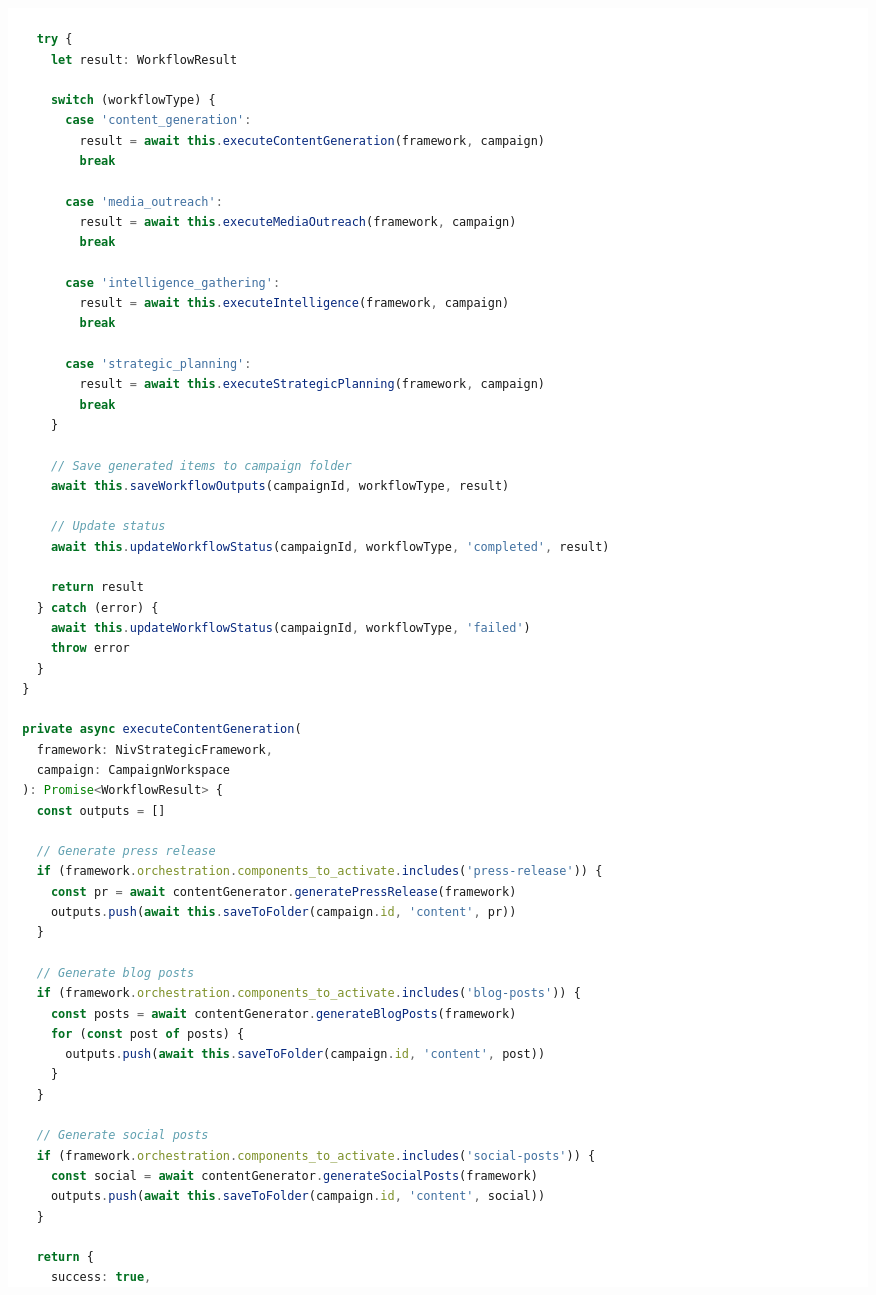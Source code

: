 ```typescript

    try {
      let result: WorkflowResult

      switch (workflowType) {
        case 'content_generation':
          result = await this.executeContentGeneration(framework, campaign)
          break

        case 'media_outreach':
          result = await this.executeMediaOutreach(framework, campaign)
          break

        case 'intelligence_gathering':
          result = await this.executeIntelligence(framework, campaign)
          break

        case 'strategic_planning':
          result = await this.executeStrategicPlanning(framework, campaign)
          break
      }

      // Save generated items to campaign folder
      await this.saveWorkflowOutputs(campaignId, workflowType, result)

      // Update status
      await this.updateWorkflowStatus(campaignId, workflowType, 'completed', result)

      return result
    } catch (error) {
      await this.updateWorkflowStatus(campaignId, workflowType, 'failed')
      throw error
    }
  }

  private async executeContentGeneration(
    framework: NivStrategicFramework,
    campaign: CampaignWorkspace
  ): Promise<WorkflowResult> {
    const outputs = []

    // Generate press release
    if (framework.orchestration.components_to_activate.includes('press-release')) {
      const pr = await contentGenerator.generatePressRelease(framework)
      outputs.push(await this.saveToFolder(campaign.id, 'content', pr))
    }

    // Generate blog posts
    if (framework.orchestration.components_to_activate.includes('blog-posts')) {
      const posts = await contentGenerator.generateBlogPosts(framework)
      for (const post of posts) {
        outputs.push(await this.saveToFolder(campaign.id, 'content', post))
      }
    }

    // Generate social posts
    if (framework.orchestration.components_to_activate.includes('social-posts')) {
      const social = await contentGenerator.generateSocialPosts(framework)
      outputs.push(await this.saveToFolder(campaign.id, 'content', social))
    }

    return {
      success: true,
```